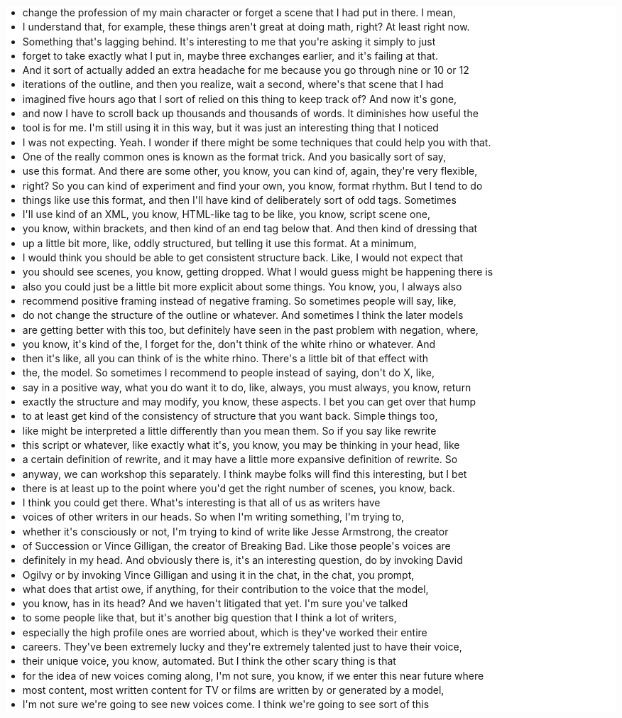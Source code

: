 *  change the profession of my main character or forget a scene that I had put in there. I mean,
*  I understand that, for example, these things aren't great at doing math, right? At least right now.
*  Something that's lagging behind. It's interesting to me that you're asking it simply to just
*  forget to take exactly what I put in, maybe three exchanges earlier, and it's failing at that.
*  And it sort of actually added an extra headache for me because you go through nine or 10 or 12
*  iterations of the outline, and then you realize, wait a second, where's that scene that I had
*  imagined five hours ago that I sort of relied on this thing to keep track of? And now it's gone,
*  and now I have to scroll back up thousands and thousands of words. It diminishes how useful the
*  tool is for me. I'm still using it in this way, but it was just an interesting thing that I noticed
*  I was not expecting. Yeah. I wonder if there might be some techniques that could help you with that.
*  One of the really common ones is known as the format trick. And you basically sort of say,
*  use this format. And there are some other, you know, you can kind of, again, they're very flexible,
*  right? So you can kind of experiment and find your own, you know, format rhythm. But I tend to do
*  things like use this format, and then I'll have kind of deliberately sort of odd tags. Sometimes
*  I'll use kind of an XML, you know, HTML-like tag to be like, you know, script scene one,
*  you know, within brackets, and then kind of an end tag below that. And then kind of dressing that
*  up a little bit more, like, oddly structured, but telling it use this format. At a minimum,
*  I would think you should be able to get consistent structure back. Like, I would not expect that
*  you should see scenes, you know, getting dropped. What I would guess might be happening there is
*  also you could just be a little bit more explicit about some things. You know, you, I always also
*  recommend positive framing instead of negative framing. So sometimes people will say, like,
*  do not change the structure of the outline or whatever. And sometimes I think the later models
*  are getting better with this too, but definitely have seen in the past problem with negation, where,
*  you know, it's kind of the, I forget for the, don't think of the white rhino or whatever. And
*  then it's like, all you can think of is the white rhino. There's a little bit of that effect with
*  the, the model. So sometimes I recommend to people instead of saying, don't do X, like,
*  say in a positive way, what you do want it to do, like, always, you must always, you know, return
*  exactly the structure and may modify, you know, these aspects. I bet you can get over that hump
*  to at least get kind of the consistency of structure that you want back. Simple things too,
*  like might be interpreted a little differently than you mean them. So if you say like rewrite
*  this script or whatever, like exactly what it's, you know, you may be thinking in your head, like
*  a certain definition of rewrite, and it may have a little more expansive definition of rewrite. So
*  anyway, we can workshop this separately. I think maybe folks will find this interesting, but I bet
*  there is at least up to the point where you'd get the right number of scenes, you know, back.
*  I think you could get there. What's interesting is that all of us as writers have
*  voices of other writers in our heads. So when I'm writing something, I'm trying to,
*  whether it's consciously or not, I'm trying to kind of write like Jesse Armstrong, the creator
*  of Succession or Vince Gilligan, the creator of Breaking Bad. Like those people's voices are
*  definitely in my head. And obviously there is, it's an interesting question, do by invoking David
*  Ogilvy or by invoking Vince Gilligan and using it in the chat, in the chat, you prompt,
*  what does that artist owe, if anything, for their contribution to the voice that the model,
*  you know, has in its head? And we haven't litigated that yet. I'm sure you've talked
*  to some people like that, but it's another big question that I think a lot of writers,
*  especially the high profile ones are worried about, which is they've worked their entire
*  careers. They've been extremely lucky and they're extremely talented just to have their voice,
*  their unique voice, you know, automated. But I think the other scary thing is that
*  for the idea of new voices coming along, I'm not sure, you know, if we enter this near future where
*  most content, most written content for TV or films are written by or generated by a model,
*  I'm not sure we're going to see new voices come. I think we're going to see sort of this